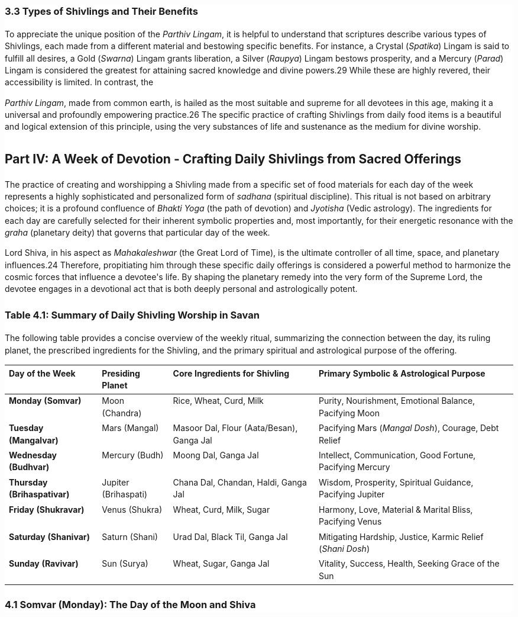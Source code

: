 ### **3.3 Types of Shivlings and Their Benefits**

To appreciate the unique position of the *Parthiv Lingam*, it is helpful to understand that scriptures describe various types of Shivlings, each made from a different material and bestowing specific benefits. For instance, a Crystal (*Spatika*) Lingam is said to fulfill all desires, a Gold (*Swarna*) Lingam grants liberation, a Silver (*Raupya*) Lingam bestows prosperity, and a Mercury (*Parad*) Lingam is considered the greatest for attaining sacred knowledge and divine powers.29 While these are highly revered, their accessibility is limited. In contrast, the

*Parthiv Lingam*, made from common earth, is hailed as the most suitable and supreme for all devotees in this age, making it a universal and profoundly empowering practice.26 The specific practice of crafting Shivlings from daily food items is a beautiful and logical extension of this principle, using the very substances of life and sustenance as the medium for divine worship.

## **Part IV: A Week of Devotion \- Crafting Daily Shivlings from Sacred Offerings**

The practice of creating and worshipping a Shivling made from a specific set of food materials for each day of the week represents a highly sophisticated and personalized form of *sadhana* (spiritual discipline). This ritual is not based on arbitrary choices; it is a profound confluence of *Bhakti Yoga* (the path of devotion) and *Jyotisha* (Vedic astrology). The ingredients for each day are carefully selected for their inherent symbolic properties and, most importantly, for their energetic resonance with the *graha* (planetary deity) that governs that particular day of the week.

Lord Shiva, in his aspect as *Mahakaleshwar* (the Great Lord of Time), is the ultimate controller of all time, space, and planetary influences.24 Therefore, propitiating him through these specific daily offerings is considered a powerful method to harmonize the cosmic forces that influence a devotee's life. By shaping the planetary remedy into the very form of the Supreme Lord, the devotee engages in a devotional act that is both deeply personal and astrologically potent.

### **Table 4.1: Summary of Daily Shivling Worship in Savan**

The following table provides a concise overview of the weekly ritual, summarizing the connection between the day, its ruling planet, the prescribed ingredients for the Shivling, and the primary spiritual and astrological purpose of the offering.

| Day of the Week | Presiding Planet | Core Ingredients for Shivling | Primary Symbolic & Astrological Purpose |
| :---- | :---- | :---- | :---- |
| **Monday (Somvar)** | Moon (Chandra) | Rice, Wheat, Curd, Milk | Purity, Nourishment, Emotional Balance, Pacifying Moon |
| **Tuesday (Mangalvar)** | Mars (Mangal) | Masoor Dal, Flour (Aata/Besan), Ganga Jal | Pacifying Mars (*Mangal Dosh*), Courage, Debt Relief |
| **Wednesday (Budhvar)** | Mercury (Budh) | Moong Dal, Ganga Jal | Intellect, Communication, Good Fortune, Pacifying Mercury |
| **Thursday (Brihaspativar)** | Jupiter (Brihaspati) | Chana Dal, Chandan, Haldi, Ganga Jal | Wisdom, Prosperity, Spiritual Guidance, Pacifying Jupiter |
| **Friday (Shukravar)** | Venus (Shukra) | Wheat, Curd, Milk, Sugar | Harmony, Love, Material & Marital Bliss, Pacifying Venus |
| **Saturday (Shanivar)** | Saturn (Shani) | Urad Dal, Black Til, Ganga Jal | Mitigating Hardship, Justice, Karmic Relief (*Shani Dosh*) |
| **Sunday (Ravivar)** | Sun (Surya) | Wheat, Sugar, Ganga Jal | Vitality, Success, Health, Seeking Grace of the Sun |

### **4.1 Somvar (Monday): The Day of the Moon and Shiva**
